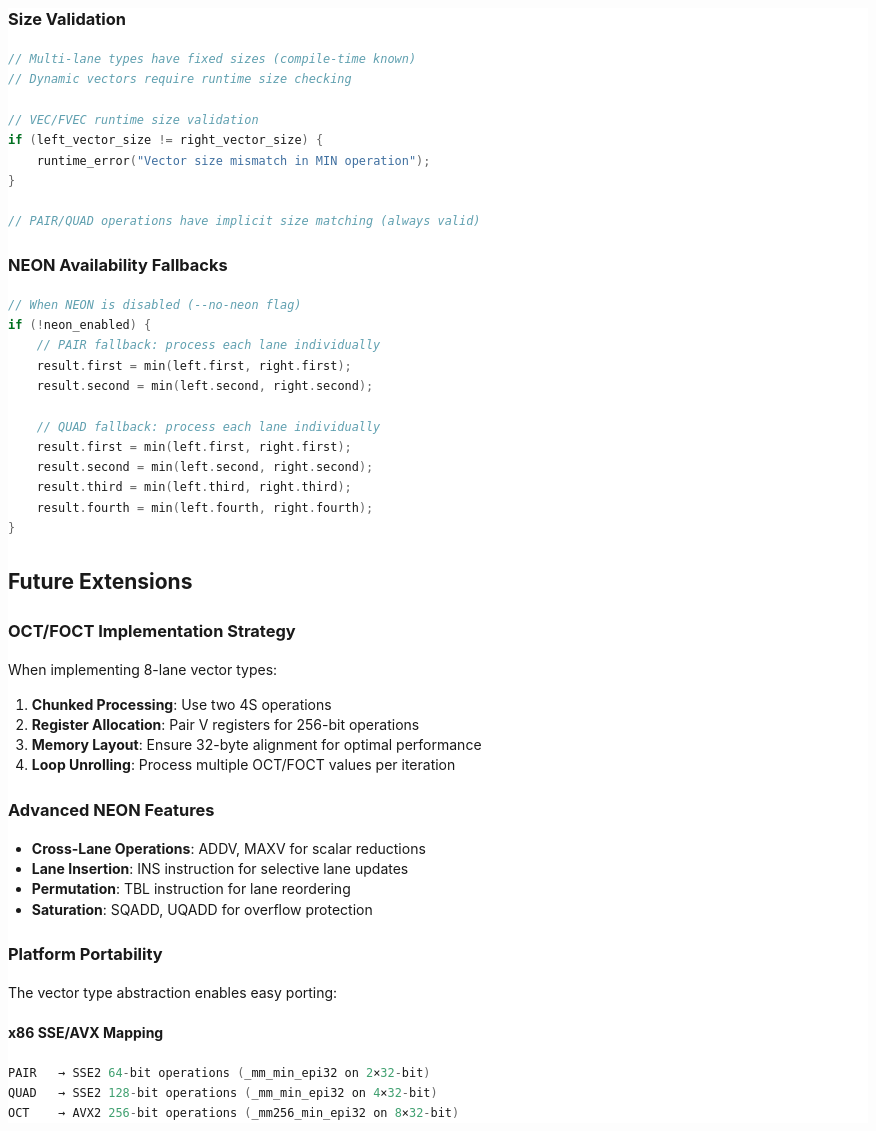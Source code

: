 ### Size Validation
```cpp
// Multi-lane types have fixed sizes (compile-time known)
// Dynamic vectors require runtime size checking

// VEC/FVEC runtime size validation
if (left_vector_size != right_vector_size) {
    runtime_error("Vector size mismatch in MIN operation");
}

// PAIR/QUAD operations have implicit size matching (always valid)
```

### NEON Availability Fallbacks
```cpp
// When NEON is disabled (--no-neon flag)
if (!neon_enabled) {
    // PAIR fallback: process each lane individually
    result.first = min(left.first, right.first);
    result.second = min(left.second, right.second);
    
    // QUAD fallback: process each lane individually  
    result.first = min(left.first, right.first);
    result.second = min(left.second, right.second);
    result.third = min(left.third, right.third);
    result.fourth = min(left.fourth, right.fourth);
}
```

## Future Extensions

### OCT/FOCT Implementation Strategy
When implementing 8-lane vector types:

1. **Chunked Processing**: Use two 4S operations
2. **Register Allocation**: Pair V registers for 256-bit operations
3. **Memory Layout**: Ensure 32-byte alignment for optimal performance
4. **Loop Unrolling**: Process multiple OCT/FOCT values per iteration

### Advanced NEON Features
- **Cross-Lane Operations**: ADDV, MAXV for scalar reductions
- **Lane Insertion**: INS instruction for selective lane updates  
- **Permutation**: TBL instruction for lane reordering
- **Saturation**: SQADD, UQADD for overflow protection

### Platform Portability
The vector type abstraction enables easy porting:

#### x86 SSE/AVX Mapping
```cpp
PAIR   → SSE2 64-bit operations (_mm_min_epi32 on 2×32-bit)
QUAD   → SSE2 128-bit operations (_mm_min_epi32 on 4×32-bit)  
OCT    → AVX2 256-bit operations (_mm256_min_epi32 on 8×32-bit)
```

